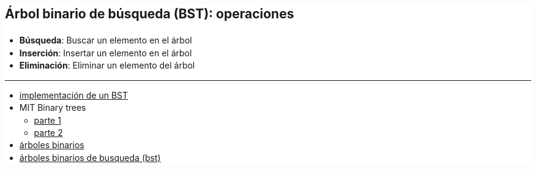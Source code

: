 
## Árbol binario de búsqueda (BST): operaciones

- **Búsqueda**: Buscar un elemento en el árbol
- **Inserción**: Insertar un elemento en el árbol
- **Eliminación**: Eliminar un elemento del árbol

---

- [implementación de un BST](https://youtu.be/zIX3zQP0khM?si=hfvqn09o68lCse78)
- MIT Binary trees
  - [parte 1](https://youtu.be/76dhtgZt38A?si=xDKz6qA-uLyonGDC)
  - [parte 2](https://youtu.be/U1JYwHcFfso?si=sM75tsfVAcR4ZLV-)
- [árboles binarios](https://youtu.be/OVCNzj5BMcs?si=HJZ63gQoOATE7oJj)
- [árboles binarios de busqueda (bst)](https://youtu.be/G1VS5FbtMS4?si=VY_rj65jjMfdqjs4)